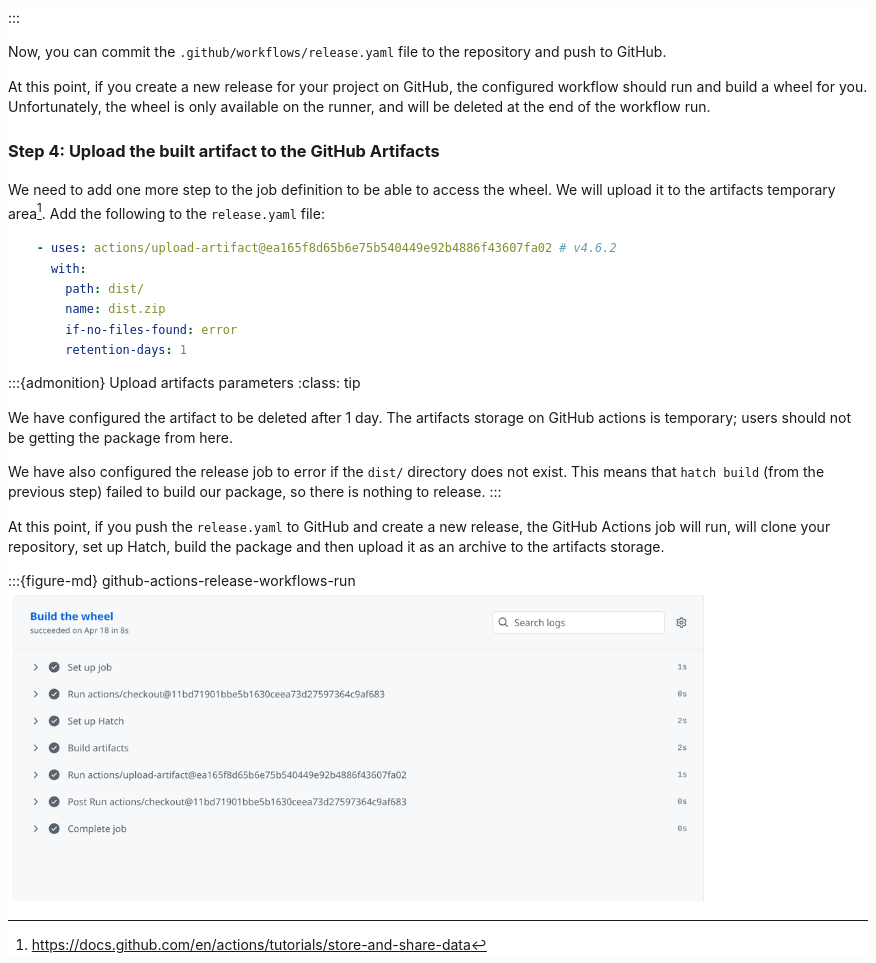 ::: 
 
Now, you can commit the `.github/workflows/release.yaml` file to the repository and push to GitHub. 
 
At this point, if you create a new release for your project on GitHub, the 
configured workflow should run and build a wheel for you. Unfortunately, the 
wheel is only available on the runner, and will be deleted at the end of the workflow run.
 
### Step 4: Upload the built artifact to the GitHub Artifacts 
 
We need to add one more step to the job definition to be able to access the 
wheel. We will upload it to the artifacts temporary area[^github-artifacts]. Add 
the following to the `release.yaml` file: 
 
```yaml 
    - uses: actions/upload-artifact@ea165f8d65b6e75b540449e92b4886f43607fa02 # v4.6.2 
      with: 
        path: dist/ 
        name: dist.zip 
        if-no-files-found: error 
        retention-days: 1 
``` 
 
:::{admonition} Upload artifacts parameters 
:class: tip 
 
We have configured the artifact to be deleted after 1 day. The artifacts storage 
on GitHub actions is temporary; users should not be getting the package from here. 
 
We have also configured the release job to error if the `dist/` directory does 
not exist. This means that `hatch build` (from the previous step) failed to 
build our package, so there is nothing to release. 
::: 
 
At this point, if you push the `release.yaml` to GitHub and create a new 
release, the GitHub Actions job will run, will clone your repository, set up 
Hatch, build the package and then upload it as an archive to the artifacts 
storage. 
 
:::{figure-md} github-actions-release-workflows-run 
<img src="../images/tutorials/github-actions-release-workflows-run.png" alt="Graphic showing an example of a release workflow that has just finished running. Each step in the log is matched to one step in the workflow definition." width="700px"> 
 

[^conditionally]: Jobs and steps can also have [conditional logic](https://docs.github.com/en/actions/reference/workflow-syntax-for-github-actions#jobsjob_idif) that makes them only run in certain circumstances.
[^gha]: https://github.com/features/actions 
[^changed-files-supply-chain-attack]: https://www.wiz.io/blog/github-action-tj-actions-changed-files-supply-chain-attack-cve-2025-30066 
[^dependabot]: https://docs.github.com/en/code-security/dependabot/working-with-dependabot/keeping-your-actions-up-to-date-with-dependabot 
[^github-artifacts]: https://docs.github.com/en/actions/tutorials/store-and-share-data 